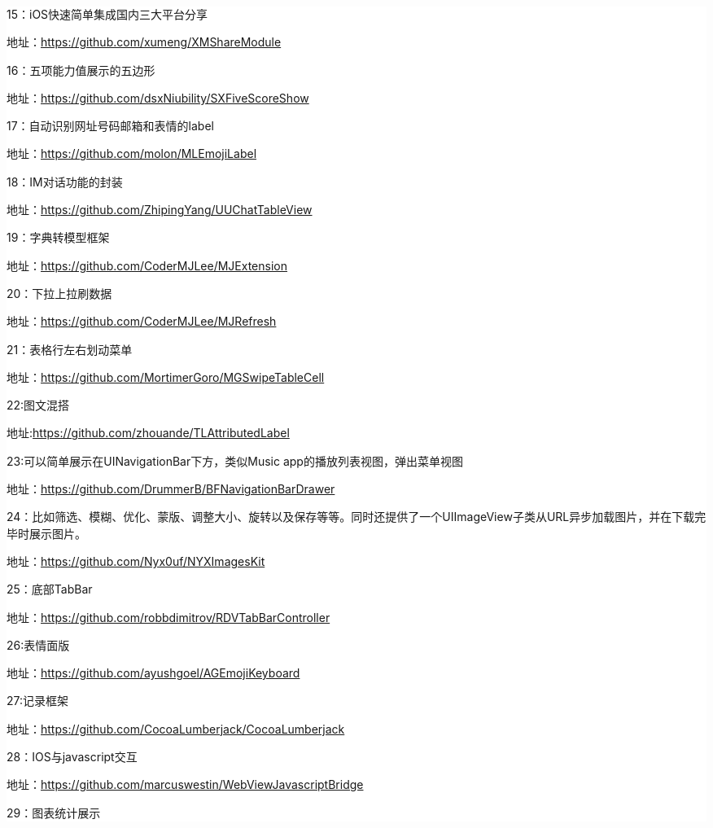 
15：iOS快速简单集成国内三大平台分享

地址：https://github.com/xumeng/XMShareModule

16：五项能力值展示的五边形

地址：https://github.com/dsxNiubility/SXFiveScoreShow


17：自动识别网址号码邮箱和表情的label

地址：https://github.com/molon/MLEmojiLabel


18：IM对话功能的封装

地址：https://github.com/ZhipingYang/UUChatTableView


19：字典转模型框架

地址：https://github.com/CoderMJLee/MJExtension


20：下拉上拉刷数据

地址：https://github.com/CoderMJLee/MJRefresh

21：表格行左右划动菜单

地址：https://github.com/MortimerGoro/MGSwipeTableCell


22:图文混搭

地址:https://github.com/zhouande/TLAttributedLabel


23:可以简单展示在UINavigationBar下方，类似Music app的播放列表视图，弹出菜单视图

地址：https://github.com/DrummerB/BFNavigationBarDrawer


24：比如筛选、模糊、优化、蒙版、调整大小、旋转以及保存等等。同时还提供了一个UIImageView子类从URL异步加载图片，并在下载完毕时展示图片。

地址：https://github.com/Nyx0uf/NYXImagesKit


25：底部TabBar

地址：https://github.com/robbdimitrov/RDVTabBarController


26:表情面版

地址：https://github.com/ayushgoel/AGEmojiKeyboard


27:记录框架

地址：https://github.com/CocoaLumberjack/CocoaLumberjack


28：IOS与javascript交互

地址：https://github.com/marcuswestin/WebViewJavascriptBridge


29：图表统计展示
